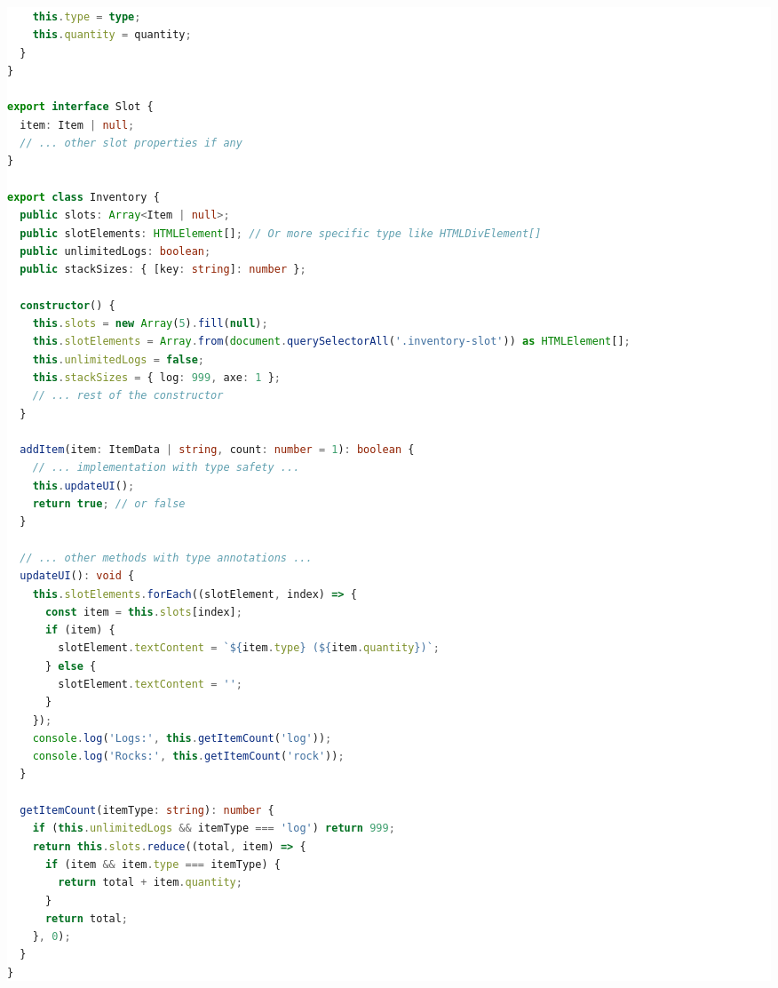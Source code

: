 ```typescript
    this.type = type;
    this.quantity = quantity;
  }
}

export interface Slot {
  item: Item | null;
  // ... other slot properties if any
}

export class Inventory {
  public slots: Array<Item | null>;
  public slotElements: HTMLElement[]; // Or more specific type like HTMLDivElement[]
  public unlimitedLogs: boolean;
  public stackSizes: { [key: string]: number };

  constructor() {
    this.slots = new Array(5).fill(null);
    this.slotElements = Array.from(document.querySelectorAll('.inventory-slot')) as HTMLElement[];
    this.unlimitedLogs = false;
    this.stackSizes = { log: 999, axe: 1 };
    // ... rest of the constructor
  }

  addItem(item: ItemData | string, count: number = 1): boolean {
    // ... implementation with type safety ...
    this.updateUI();
    return true; // or false
  }

  // ... other methods with type annotations ...
  updateUI(): void {
    this.slotElements.forEach((slotElement, index) => {
      const item = this.slots[index];
      if (item) {
        slotElement.textContent = `${item.type} (${item.quantity})`;
      } else {
        slotElement.textContent = '';
      }
    });
    console.log('Logs:', this.getItemCount('log'));
    console.log('Rocks:', this.getItemCount('rock'));
  }

  getItemCount(itemType: string): number {
    if (this.unlimitedLogs && itemType === 'log') return 999;
    return this.slots.reduce((total, item) => {
      if (item && item.type === itemType) {
        return total + item.quantity;
      }
      return total;
    }, 0);
  }
}
```
